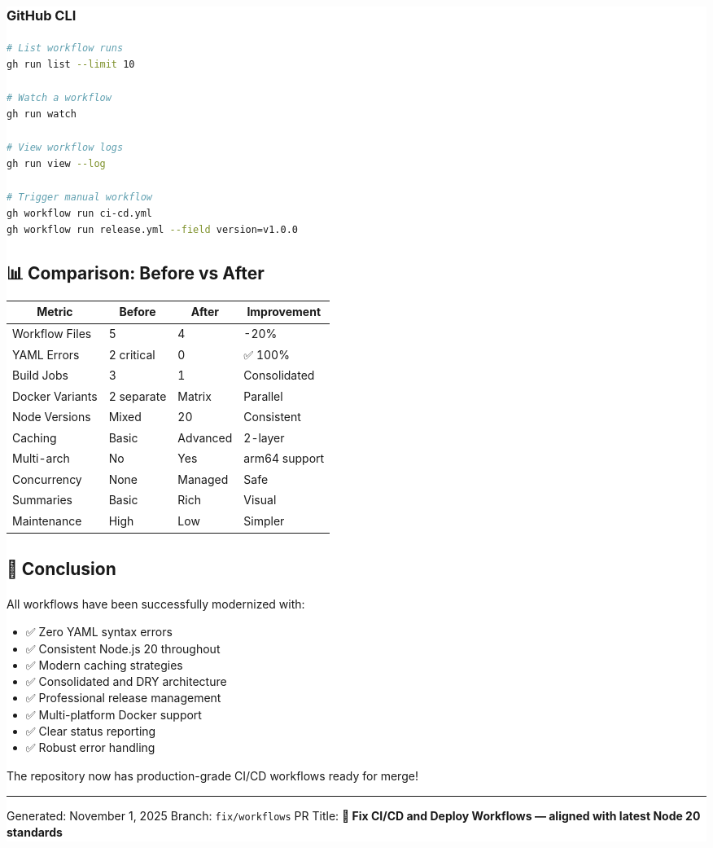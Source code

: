 ### GitHub CLI
```bash
# List workflow runs
gh run list --limit 10

# Watch a workflow
gh run watch

# View workflow logs
gh run view --log

# Trigger manual workflow
gh workflow run ci-cd.yml
gh workflow run release.yml --field version=v1.0.0
```

## 📊 Comparison: Before vs After

| Metric | Before | After | Improvement |
|--------|--------|-------|-------------|
| Workflow Files | 5 | 4 | -20% |
| YAML Errors | 2 critical | 0 | ✅ 100% |
| Build Jobs | 3 | 1 | Consolidated |
| Docker Variants | 2 separate | Matrix | Parallel |
| Node Versions | Mixed | 20 | Consistent |
| Caching | Basic | Advanced | 2-layer |
| Multi-arch | No | Yes | arm64 support |
| Concurrency | None | Managed | Safe |
| Summaries | Basic | Rich | Visual |
| Maintenance | High | Low | Simpler |

## 🎉 Conclusion

All workflows have been successfully modernized with:
- ✅ Zero YAML syntax errors
- ✅ Consistent Node.js 20 throughout
- ✅ Modern caching strategies
- ✅ Consolidated and DRY architecture
- ✅ Professional release management
- ✅ Multi-platform Docker support
- ✅ Clear status reporting
- ✅ Robust error handling

The repository now has production-grade CI/CD workflows ready for merge!

---
Generated: November 1, 2025
Branch: `fix/workflows`
PR Title: **🧩 Fix CI/CD and Deploy Workflows — aligned with latest Node 20 standards**
